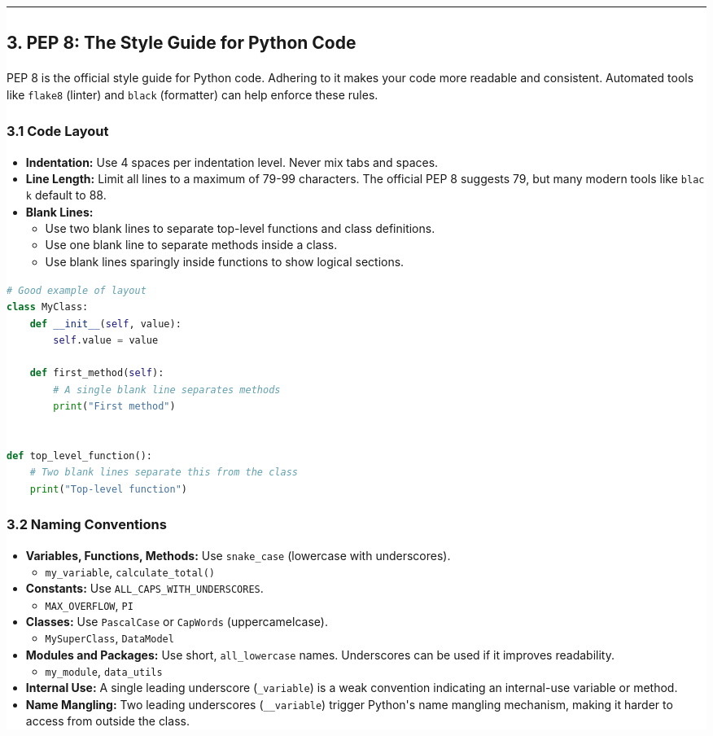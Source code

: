 -----

## 3\. PEP 8: The Style Guide for Python Code

PEP 8 is the official style guide for Python code. Adhering to it makes your code more readable and consistent. Automated tools like `flake8` (linter) and `black` (formatter) can help enforce these rules.

### 3.1 Code Layout

  * **Indentation:** Use 4 spaces per indentation level. Never mix tabs and spaces.
  * **Line Length:** Limit all lines to a maximum of 79-99 characters. The official PEP 8 suggests 79, but many modern tools like `black` default to 88.
  * **Blank Lines:**
      * Use two blank lines to separate top-level functions and class definitions.
      * Use one blank line to separate methods inside a class.
      * Use blank lines sparingly inside functions to show logical sections.



```python
# Good example of layout
class MyClass:
    def __init__(self, value):
        self.value = value

    def first_method(self):
        # A single blank line separates methods
        print("First method")


def top_level_function():
    # Two blank lines separate this from the class
    print("Top-level function")
```

### 3.2 Naming Conventions

  * **Variables, Functions, Methods:** Use `snake_case` (lowercase with underscores).
      * `my_variable`, `calculate_total()`
  * **Constants:** Use `ALL_CAPS_WITH_UNDERSCORES`.
      * `MAX_OVERFLOW`, `PI`
  * **Classes:** Use `PascalCase` or `CapWords` (uppercamelcase).
      * `MySuperClass`, `DataModel`
  * **Modules and Packages:** Use short, `all_lowercase` names. Underscores can be used if it improves readability.
      * `my_module`, `data_utils`
  * **Internal Use:** A single leading underscore (`_variable`) is a weak convention indicating an internal-use variable or method.
  * **Name Mangling:** Two leading underscores (`__variable`) trigger Python's name mangling mechanism, making it harder to access from outside the class.


